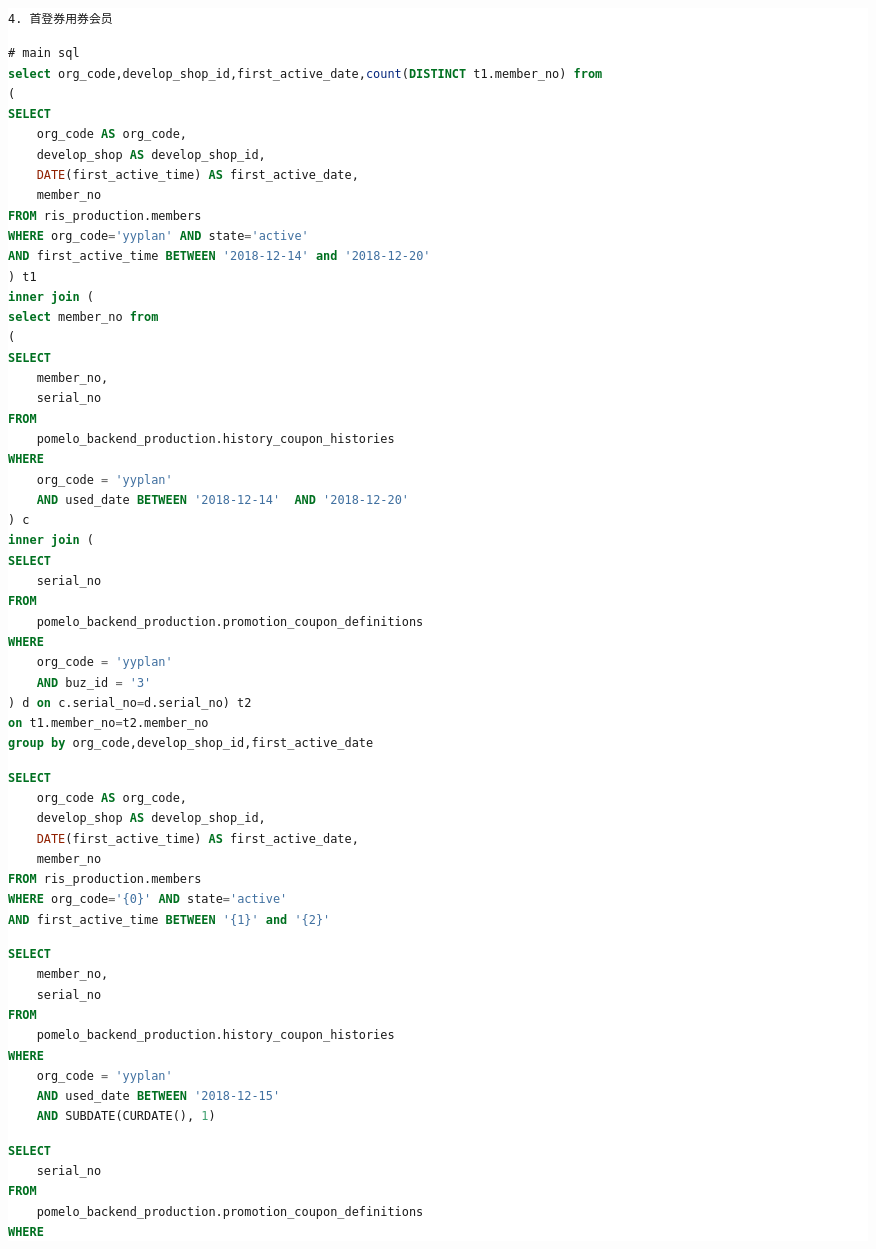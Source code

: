     4. 首登券用券会员
```sql
# main sql
select org_code,develop_shop_id,first_active_date,count(DISTINCT t1.member_no) from 
(
SELECT 
    org_code AS org_code,
    develop_shop AS develop_shop_id,
    DATE(first_active_time) AS first_active_date,
    member_no 
FROM ris_production.members 
WHERE org_code='yyplan' AND state='active' 
AND first_active_time BETWEEN '2018-12-14' and '2018-12-20'
) t1
inner join (
select member_no from 
(
SELECT
    member_no, 
    serial_no 
FROM 
    pomelo_backend_production.history_coupon_histories 
WHERE 
    org_code = 'yyplan' 
    AND used_date BETWEEN '2018-12-14'  AND '2018-12-20' 
) c
inner join (
SELECT
    serial_no
FROM
    pomelo_backend_production.promotion_coupon_definitions 
WHERE
    org_code = 'yyplan' 
    AND buz_id = '3'
) d on c.serial_no=d.serial_no) t2 
on t1.member_no=t2.member_no
group by org_code,develop_shop_id,first_active_date
```
```sql
SELECT 
    org_code AS org_code,
    develop_shop AS develop_shop_id,
    DATE(first_active_time) AS first_active_date,
    member_no 
FROM ris_production.members 
WHERE org_code='{0}' AND state='active' 
AND first_active_time BETWEEN '{1}' and '{2}'
```
```sql
SELECT
    member_no, 
    serial_no 
FROM 
    pomelo_backend_production.history_coupon_histories 
WHERE 
    org_code = 'yyplan' 
    AND used_date BETWEEN '2018-12-15' 
    AND SUBDATE(CURDATE(), 1) 
```
```sql
SELECT
    serial_no
FROM
    pomelo_backend_production.promotion_coupon_definitions 
WHERE
```